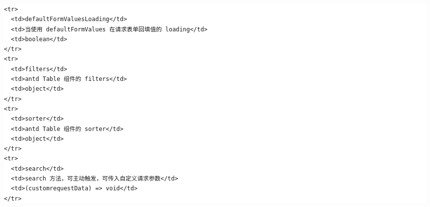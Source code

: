     <tr>
      <td>defaultFormValuesLoading</td>
      <td>当使用 defaultFormValues 在请求表单回填值的 loading</td>
      <td>boolean</td>
    </tr>
    <tr>
      <td>filters</td>
      <td>antd Table 组件的 filters</td>
      <td>object</td>
    </tr>
    <tr>
      <td>sorter</td>
      <td>antd Table 组件的 sorter</td>
      <td>object</td>
    </tr>
    <tr>
      <td>search</td>
      <td>search 方法，可主动触发，可传入自定义请求参数</td>
      <td>(customrequestData) => void</td>
    </tr>
  </tbody>
</table>